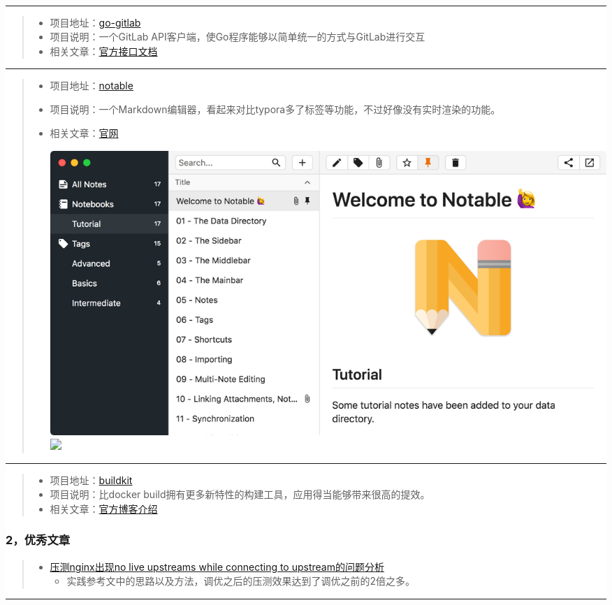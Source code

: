 ----

> - 项目地址：[go-gitlab](https://github.com/xanzy/go-gitlab)
> - 项目说明：一个GitLab API客户端，使Go程序能够以简单统一的方式与GitLab进行交互
> - 相关文章：[官方接口文档](https://pkg.go.dev/github.com/xanzy/go-gitlab?utm_source=godoc)

----

> - 项目地址：[notable](https://github.com/notable/notable)
>
> - 项目说明：一个Markdown编辑器，看起来对比typora多了标签等功能，不过好像没有实时渲染的功能。
>
> - 相关文章：[官网](https://notable.app/)
>
>   ![Notable](./../images/notable.jpg)
>   <img src="images/notable.jpg">

----

> - 项目地址：[buildkit](https://github.com/moby/buildkit)
> - 项目说明：比docker build拥有更多新特性的构建工具，应用得当能够带来很高的提效。
> - 相关文章：[官方博客介绍](https://blog.mobyproject.org/introducing-buildkit-17e056cc5317)

### **2，优秀文章**

> - [压测nginx出现no live upstreams while connecting to upstream的问题分析](https://cloud.tencent.com/developer/article/1743145)
>   - 实践参考文中的思路以及方法，调优之后的压测效果达到了调优之前的2倍之多。

----
